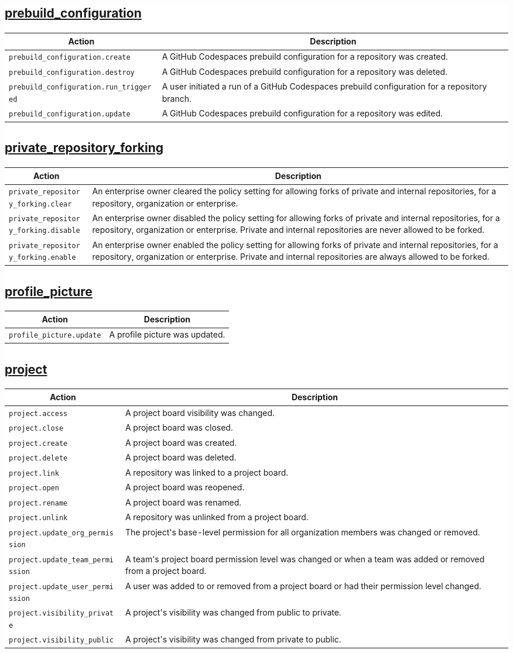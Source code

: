 ## [prebuild_configuration](https://docs.github.com/en/organizations/keeping-your-organization-secure/managing-security-settings-for-your-organization/audit-log-events-for-your-organization#prebuild_configuration)
Action | Description  
---|---  
`prebuild_configuration.create` | A GitHub Codespaces prebuild configuration for a repository was created.  
`prebuild_configuration.destroy` | A GitHub Codespaces prebuild configuration for a repository was deleted.  
`prebuild_configuration.run_triggered` | A user initiated a run of a GitHub Codespaces prebuild configuration for a repository branch.  
`prebuild_configuration.update` | A GitHub Codespaces prebuild configuration for a repository was edited.  
## [private_repository_forking](https://docs.github.com/en/organizations/keeping-your-organization-secure/managing-security-settings-for-your-organization/audit-log-events-for-your-organization#private_repository_forking)
Action | Description  
---|---  
`private_repository_forking.clear` | An enterprise owner cleared the policy setting for allowing forks of private and internal repositories, for a repository, organization or enterprise.  
`private_repository_forking.disable` | An enterprise owner disabled the policy setting for allowing forks of private and internal repositories, for a repository, organization or enterprise. Private and internal repositories are never allowed to be forked.  
`private_repository_forking.enable` | An enterprise owner enabled the policy setting for allowing forks of private and internal repositories, for a repository, organization or enterprise. Private and internal repositories are always allowed to be forked.  
## [profile_picture](https://docs.github.com/en/organizations/keeping-your-organization-secure/managing-security-settings-for-your-organization/audit-log-events-for-your-organization#profile_picture)
Action | Description  
---|---  
`profile_picture.update` | A profile picture was updated.  
## [project](https://docs.github.com/en/organizations/keeping-your-organization-secure/managing-security-settings-for-your-organization/audit-log-events-for-your-organization#project)
Action | Description  
---|---  
`project.access` | A project board visibility was changed.  
`project.close` | A project board was closed.  
`project.create` | A project board was created.  
`project.delete` | A project board was deleted.  
`project.link` | A repository was linked to a project board.  
`project.open` | A project board was reopened.  
`project.rename` | A project board was renamed.  
`project.unlink` | A repository was unlinked from a project board.  
`project.update_org_permission` | The project's base-level permission for all organization members was changed or removed.  
`project.update_team_permission` | A team's project board permission level was changed or when a team was added or removed from a project board.  
`project.update_user_permission` | A user was added to or removed from a project board or had their permission level changed.  
`project.visibility_private` | A project's visibility was changed from public to private.  
`project.visibility_public` | A project's visibility was changed from private to public.  